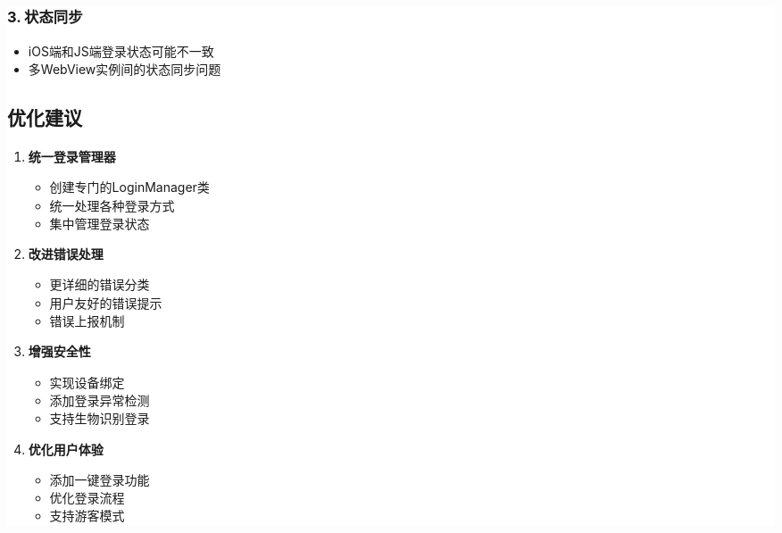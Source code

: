 ### 3. 状态同步
- iOS端和JS端登录状态可能不一致
- 多WebView实例间的状态同步问题

## 优化建议

1. **统一登录管理器**
   - 创建专门的LoginManager类
   - 统一处理各种登录方式
   - 集中管理登录状态

2. **改进错误处理**
   - 更详细的错误分类
   - 用户友好的错误提示
   - 错误上报机制

3. **增强安全性**
   - 实现设备绑定
   - 添加登录异常检测
   - 支持生物识别登录

4. **优化用户体验**
   - 添加一键登录功能
   - 优化登录流程
   - 支持游客模式